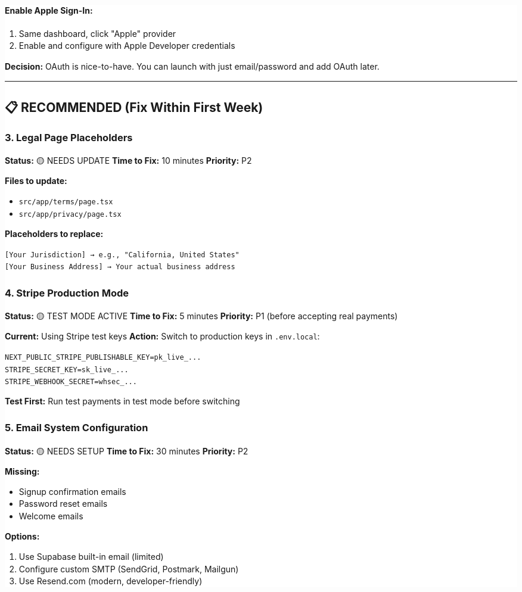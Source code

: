 #### Enable Apple Sign-In:
1. Same dashboard, click "Apple" provider
2. Enable and configure with Apple Developer credentials

**Decision:** OAuth is nice-to-have. You can launch with just email/password and add OAuth later.

---

## 📋 RECOMMENDED (Fix Within First Week)

### 3. Legal Page Placeholders
**Status:** 🟡 NEEDS UPDATE
**Time to Fix:** 10 minutes
**Priority:** P2

**Files to update:**
- `src/app/terms/page.tsx`
- `src/app/privacy/page.tsx`

**Placeholders to replace:**
```
[Your Jurisdiction] → e.g., "California, United States"
[Your Business Address] → Your actual business address
```

### 4. Stripe Production Mode
**Status:** 🟡 TEST MODE ACTIVE
**Time to Fix:** 5 minutes
**Priority:** P1 (before accepting real payments)

**Current:** Using Stripe test keys
**Action:** Switch to production keys in `.env.local`:
```
NEXT_PUBLIC_STRIPE_PUBLISHABLE_KEY=pk_live_...
STRIPE_SECRET_KEY=sk_live_...
STRIPE_WEBHOOK_SECRET=whsec_...
```

**Test First:** Run test payments in test mode before switching

### 5. Email System Configuration
**Status:** 🟡 NEEDS SETUP
**Time to Fix:** 30 minutes
**Priority:** P2

**Missing:**
- Signup confirmation emails
- Password reset emails
- Welcome emails

**Options:**
1. Use Supabase built-in email (limited)
2. Configure custom SMTP (SendGrid, Postmark, Mailgun)
3. Use Resend.com (modern, developer-friendly)
